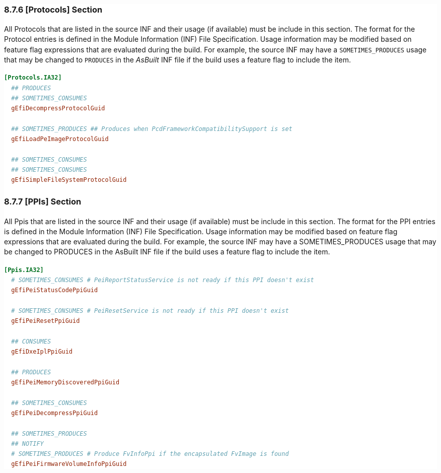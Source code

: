 ### 8.7.6 [Protocols] Section

All Protocols that are listed in the source INF and their usage (if available)
must be include in this section. The format for the Protocol entries is defined
in the Module Information (INF) File Specification. Usage information may be
modified based on feature flag expressions that are evaluated during the build.
For example, the source INF may have a `SOMETIMES_PRODUCES` usage that may be
changed to `PRODUCES` in the _AsBuilt_ INF file if the build uses a feature flag
to include the item.

```ini
[Protocols.IA32]
  ## PRODUCES
  ## SOMETIMES_CONSUMES
  gEfiDecompressProtocolGuid

  ## SOMETIMES_PRODUCES ## Produces when PcdFrameworkCompatibilitySupport is set
  gEfiLoadPeImageProtocolGuid

  ## SOMETIMES_CONSUMES
  ## SOMETIMES_CONSUMES
  gEfiSimpleFileSystemProtocolGuid
```

### 8.7.7 [PPIs] Section

All Ppis that are listed in the source INF and their usage (if available) must
be include in this section. The format for the PPI entries is defined in the
Module Information (INF) File Specification. Usage information may be modified
based on feature flag expressions that are evaluated during the build. For
example, the source INF may have a SOMETIMES_PRODUCES usage that may be changed
to PRODUCES in the AsBuilt INF file if the build uses a feature flag to include
the item.

```ini
[Ppis.IA32]
  # SOMETIMES_CONSUMES # PeiReportStatusService is not ready if this PPI doesn't exist
  gEfiPeiStatusCodePpiGuid

  # SOMETIMES_CONSUMES # PeiResetService is not ready if this PPI doesn't exist
  gEfiPeiResetPpiGuid

  ## CONSUMES
  gEfiDxeIplPpiGuid

  ## PRODUCES
  gEfiPeiMemoryDiscoveredPpiGuid

  ## SOMETIMES_CONSUMES
  gEfiPeiDecompressPpiGuid

  ## SOMETIMES_PRODUCES
  ## NOTIFY
  # SOMETIMES_PRODUCES # Produce FvInfoPpi if the encapsulated FvImage is found
  gEfiPeiFirmwareVolumeInfoPpiGuid
```
